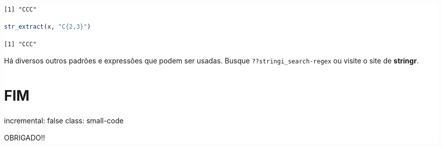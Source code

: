 ```
[1] "CCC"
```

```r
str_extract(x, "C{2,3}")
```

```
[1] "CCC"
```

Há diversos outros padrões e expressões que podem ser usadas. Busque ``??stringi_search-regex`` ou visite o site de **stringr**.






FIM
========================================================
incremental: false
class: small-code

OBRIGADO!!

